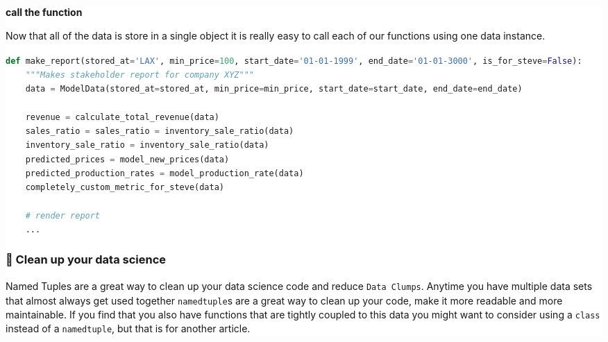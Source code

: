 **call the function**

Now that all of the data is store in a single object it is really easy to call each of our functions using one data instance.

``` python
def make_report(stored_at='LAX', min_price=100, start_date='01-01-1999', end_date='01-01-3000', is_for_steve=False):
    """Makes stakeholder report for company XYZ"""
    data = ModelData(stored_at=stored_at, min_price=min_price, start_date=start_date, end_date=end_date)

    revenue = calculate_total_revenue(data)
    sales_ratio = sales_ratio = inventory_sale_ratio(data)
    inventory_sale_ratio = inventory_sale_ratio(data)
    predicted_prices = model_new_prices(data)
    predicted_production_rates = model_production_rate(data)
    completely_custom_metric_for_steve(data)

    # render report
    ...
```

### 🧹 Clean up your data science

Named Tuples are a great way to clean up your data science code and reduce `Data Clumps`.  Anytime you have multiple data sets that almost always get used together `namedtuple`s are a great way to clean up your code, make it more readable and more maintainable.  If you find that you also have functions that are tightly coupled to this data you might want to consider using a `class` instead of a `namedtuple`, but that is for another article.